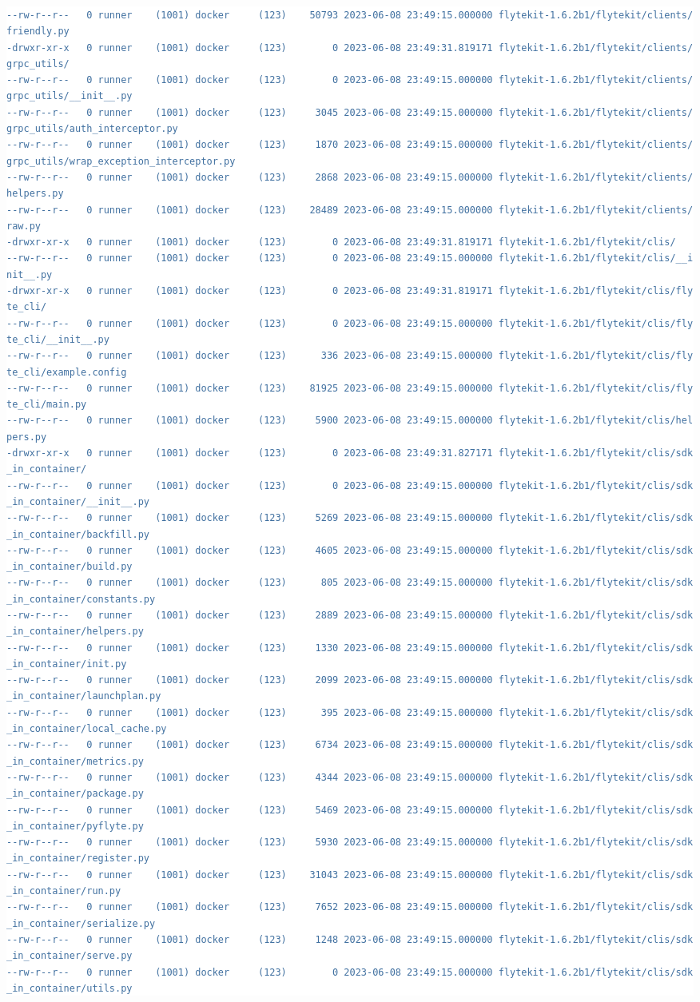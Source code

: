 ```diff
--rw-r--r--   0 runner    (1001) docker     (123)    50793 2023-06-08 23:49:15.000000 flytekit-1.6.2b1/flytekit/clients/friendly.py
-drwxr-xr-x   0 runner    (1001) docker     (123)        0 2023-06-08 23:49:31.819171 flytekit-1.6.2b1/flytekit/clients/grpc_utils/
--rw-r--r--   0 runner    (1001) docker     (123)        0 2023-06-08 23:49:15.000000 flytekit-1.6.2b1/flytekit/clients/grpc_utils/__init__.py
--rw-r--r--   0 runner    (1001) docker     (123)     3045 2023-06-08 23:49:15.000000 flytekit-1.6.2b1/flytekit/clients/grpc_utils/auth_interceptor.py
--rw-r--r--   0 runner    (1001) docker     (123)     1870 2023-06-08 23:49:15.000000 flytekit-1.6.2b1/flytekit/clients/grpc_utils/wrap_exception_interceptor.py
--rw-r--r--   0 runner    (1001) docker     (123)     2868 2023-06-08 23:49:15.000000 flytekit-1.6.2b1/flytekit/clients/helpers.py
--rw-r--r--   0 runner    (1001) docker     (123)    28489 2023-06-08 23:49:15.000000 flytekit-1.6.2b1/flytekit/clients/raw.py
-drwxr-xr-x   0 runner    (1001) docker     (123)        0 2023-06-08 23:49:31.819171 flytekit-1.6.2b1/flytekit/clis/
--rw-r--r--   0 runner    (1001) docker     (123)        0 2023-06-08 23:49:15.000000 flytekit-1.6.2b1/flytekit/clis/__init__.py
-drwxr-xr-x   0 runner    (1001) docker     (123)        0 2023-06-08 23:49:31.819171 flytekit-1.6.2b1/flytekit/clis/flyte_cli/
--rw-r--r--   0 runner    (1001) docker     (123)        0 2023-06-08 23:49:15.000000 flytekit-1.6.2b1/flytekit/clis/flyte_cli/__init__.py
--rw-r--r--   0 runner    (1001) docker     (123)      336 2023-06-08 23:49:15.000000 flytekit-1.6.2b1/flytekit/clis/flyte_cli/example.config
--rw-r--r--   0 runner    (1001) docker     (123)    81925 2023-06-08 23:49:15.000000 flytekit-1.6.2b1/flytekit/clis/flyte_cli/main.py
--rw-r--r--   0 runner    (1001) docker     (123)     5900 2023-06-08 23:49:15.000000 flytekit-1.6.2b1/flytekit/clis/helpers.py
-drwxr-xr-x   0 runner    (1001) docker     (123)        0 2023-06-08 23:49:31.827171 flytekit-1.6.2b1/flytekit/clis/sdk_in_container/
--rw-r--r--   0 runner    (1001) docker     (123)        0 2023-06-08 23:49:15.000000 flytekit-1.6.2b1/flytekit/clis/sdk_in_container/__init__.py
--rw-r--r--   0 runner    (1001) docker     (123)     5269 2023-06-08 23:49:15.000000 flytekit-1.6.2b1/flytekit/clis/sdk_in_container/backfill.py
--rw-r--r--   0 runner    (1001) docker     (123)     4605 2023-06-08 23:49:15.000000 flytekit-1.6.2b1/flytekit/clis/sdk_in_container/build.py
--rw-r--r--   0 runner    (1001) docker     (123)      805 2023-06-08 23:49:15.000000 flytekit-1.6.2b1/flytekit/clis/sdk_in_container/constants.py
--rw-r--r--   0 runner    (1001) docker     (123)     2889 2023-06-08 23:49:15.000000 flytekit-1.6.2b1/flytekit/clis/sdk_in_container/helpers.py
--rw-r--r--   0 runner    (1001) docker     (123)     1330 2023-06-08 23:49:15.000000 flytekit-1.6.2b1/flytekit/clis/sdk_in_container/init.py
--rw-r--r--   0 runner    (1001) docker     (123)     2099 2023-06-08 23:49:15.000000 flytekit-1.6.2b1/flytekit/clis/sdk_in_container/launchplan.py
--rw-r--r--   0 runner    (1001) docker     (123)      395 2023-06-08 23:49:15.000000 flytekit-1.6.2b1/flytekit/clis/sdk_in_container/local_cache.py
--rw-r--r--   0 runner    (1001) docker     (123)     6734 2023-06-08 23:49:15.000000 flytekit-1.6.2b1/flytekit/clis/sdk_in_container/metrics.py
--rw-r--r--   0 runner    (1001) docker     (123)     4344 2023-06-08 23:49:15.000000 flytekit-1.6.2b1/flytekit/clis/sdk_in_container/package.py
--rw-r--r--   0 runner    (1001) docker     (123)     5469 2023-06-08 23:49:15.000000 flytekit-1.6.2b1/flytekit/clis/sdk_in_container/pyflyte.py
--rw-r--r--   0 runner    (1001) docker     (123)     5930 2023-06-08 23:49:15.000000 flytekit-1.6.2b1/flytekit/clis/sdk_in_container/register.py
--rw-r--r--   0 runner    (1001) docker     (123)    31043 2023-06-08 23:49:15.000000 flytekit-1.6.2b1/flytekit/clis/sdk_in_container/run.py
--rw-r--r--   0 runner    (1001) docker     (123)     7652 2023-06-08 23:49:15.000000 flytekit-1.6.2b1/flytekit/clis/sdk_in_container/serialize.py
--rw-r--r--   0 runner    (1001) docker     (123)     1248 2023-06-08 23:49:15.000000 flytekit-1.6.2b1/flytekit/clis/sdk_in_container/serve.py
--rw-r--r--   0 runner    (1001) docker     (123)        0 2023-06-08 23:49:15.000000 flytekit-1.6.2b1/flytekit/clis/sdk_in_container/utils.py
```
